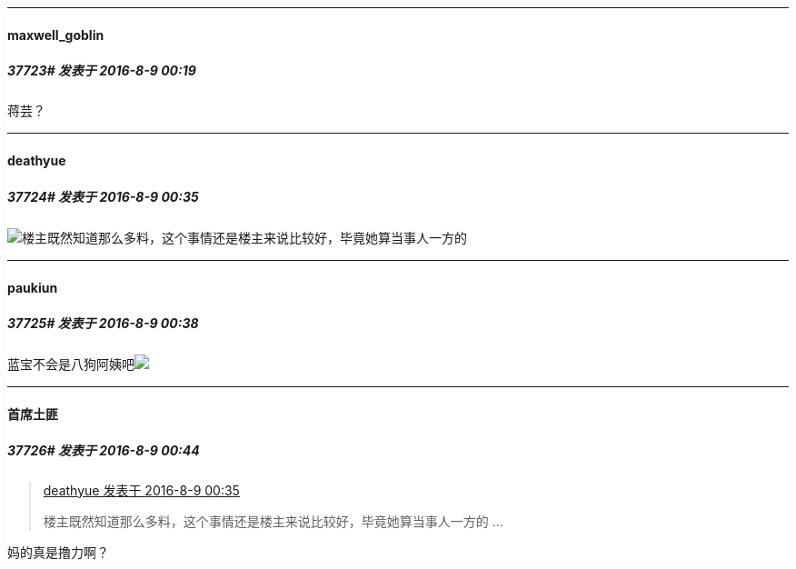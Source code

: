 





-----

####  maxwell_goblin  
##### 37723#       发表于 2016-8-9 00:19




蒋芸？







-----

####  deathyue  
##### 37724#       发表于 2016-8-9 00:35



<img src="https://static.saraba1st.com/image/smiley/face/91.gif" referrerpolicy="no-referrer">楼主既然知道那么多料，这个事情还是楼主来说比较好，毕竟她算当事人一方的







-----

####  paukiun  
##### 37725#       发表于 2016-8-9 00:38




蓝宝不会是八狗阿姨吧<img src="https://static.saraba1st.com/image/smiley/face/149.gif" referrerpolicy="no-referrer">







-----

####  首席土匪  
##### 37726#       发表于 2016-8-9 00:44



<blockquote><a href="httphttps://bbs.saraba1st.com/2b/forum.php?mod=redirect&amp;goto=findpost&amp;pid=33212242&amp;ptid=1105387" target="_blank">deathyue 发表于 2016-8-9 00:35</a>

楼主既然知道那么多料，这个事情还是楼主来说比较好，毕竟她算当事人一方的 ...</blockquote>
妈的真是撸力啊？



